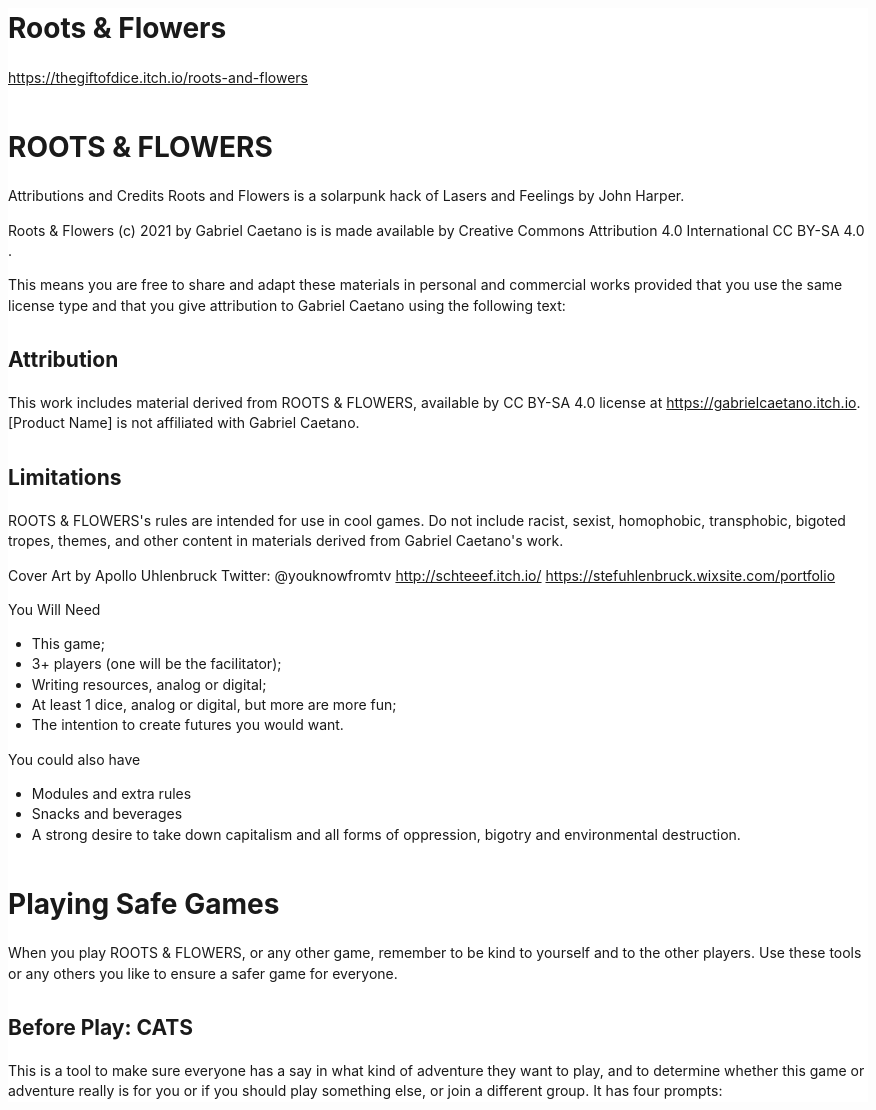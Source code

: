 # Roots & Flowers

https://thegiftofdice.itch.io/roots-and-flowers

# ROOTS & FLOWERS

Attributions and Credits
Roots and Flowers is a solarpunk hack of Lasers and Feelings by John Harper.

Roots & Flowers (c) 2021 by Gabriel Caetano is is made available by Creative Commons Attribution 4.0 International CC BY-SA 4.0 .

This means you are free to share and adapt these materials in personal and commercial works provided that you use the same license type and that you give attribution to Gabriel Caetano using the following text:

## Attribution
This work includes material derived from ROOTS & FLOWERS, available by CC BY-SA 4.0 license at https://gabrielcaetano.itch.io. [Product Name] is not affiliated with Gabriel Caetano.

## Limitations
ROOTS & FLOWERS's rules are intended for use in cool games. Do not include racist, sexist, homophobic, transphobic, bigoted tropes, themes, and other content in materials derived from Gabriel Caetano's work.

Cover Art by
Apollo Uhlenbruck
Twitter: @youknowfromtv
http://schteeef.itch.io/
https://stefuhlenbruck.wixsite.com/portfolio

You Will Need
* This game;
* 3+ players (one will be the facilitator);
* Writing resources, analog or digital;
* At least 1 dice, analog or digital, but more are more fun;
* The intention to create futures you would want.

You could also have
* Modules and extra rules
* Snacks and beverages
* A strong desire to take down capitalism and all forms of oppression, bigotry and environmental destruction.

# Playing Safe Games
When you play ROOTS & FLOWERS, or any other game, remember to be kind to yourself and to the other players. Use these tools or any others you like to ensure a safer game for everyone.

## Before Play: CATS
This is a tool to make sure everyone has a say in what kind of adventure they want to play, and to determine whether this game or adventure really is for you or if you should play something else, or join a different group. It has four prompts:
